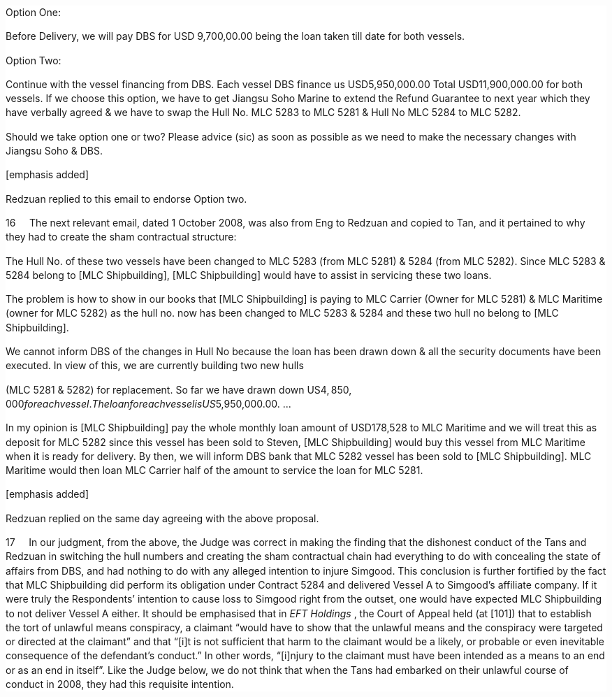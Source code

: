  Option One:

 Before Delivery, we will pay DBS for USD 9,700,00.00 being the loan taken till date for both vessels. 

 Option Two:

 Continue with the vessel financing from DBS. Each vessel DBS finance us USD5,950,000.00 Total USD11,900,000.00 for both vessels. If we choose this option, we have to get Jiangsu Soho Marine to extend the Refund Guarantee to next year which they have verbally agreed & we have to swap the Hull No. MLC 5283 to MLC 5281 & Hull No MLC 5284 to MLC 5282. 

 Should we take option one or two? Please advice (sic) as soon as possible as we need to make the necessary changes with Jiangsu Soho & DBS. 

 [emphasis added] 

Redzuan replied to this email to endorse Option two. 

16     The next relevant email, dated 1 October 2008, was also from Eng to Redzuan and copied to Tan, and it pertained to why they had to create the sham contractual structure: 

 The Hull No. of these two vessels have been changed to MLC 5283 (from MLC 5281) & 5284 (from MLC 5282). Since MLC 5283 & 5284 belong to [MLC Shipbuilding], [MLC Shipbuilding] would have to assist in servicing these two loans. 

 The problem is how to show in our books that [MLC Shipbuilding] is paying to MLC Carrier (Owner for MLC 5281) & MLC Maritime (owner for MLC 5282) as the hull no. now has been changed to MLC 5283 & 5284 and these two hull no belong to [MLC Shipbuilding]. 

 We cannot inform DBS of the changes in Hull No because the loan has been drawn down & all the security documents have been executed. In view of this, we are currently building two new hulls 


 (MLC 5281 & 5282) for replacement. So far we have drawn down US$4,850,000 for each vessel. The loan for each vessel is US$5,950,000.00. ... 

 In my opinion is [MLC Shipbuilding] pay the whole monthly loan amount of USD178,528 to MLC Maritime and we will treat this as deposit for MLC 5282 since this vessel has been sold to Steven, [MLC Shipbuilding] would buy this vessel from MLC Maritime when it is ready for delivery. By then, we will inform DBS bank that MLC 5282 vessel has been sold to [MLC Shipbuilding]. MLC Maritime would then loan MLC Carrier half of the amount to service the loan for MLC 5281. 

 [emphasis added] 

Redzuan replied on the same day agreeing with the above proposal. 

17     In our judgment, from the above, the Judge was correct in making the finding that the dishonest conduct of the Tans and Redzuan in switching the hull numbers and creating the sham contractual chain had everything to do with concealing the state of affairs from DBS, and had nothing to do with any alleged intention to injure Simgood. This conclusion is further fortified by the fact that MLC Shipbuilding did perform its obligation under Contract 5284 and delivered Vessel A to Simgood’s affiliate company. If it were truly the Respondents’ intention to cause loss to Simgood right from the outset, one would have expected MLC Shipbuilding to not deliver Vessel A either. It should be emphasised that in _EFT Holdings_ , the Court of Appeal held (at [101]) that to establish the tort of unlawful means conspiracy, a claimant “would have to show that the unlawful means and the conspiracy were targeted or directed at the claimant” and that “[i]t is not sufficient that harm to the claimant would be a likely, or probable or even inevitable consequence of the defendant’s conduct.” In other words, “[i]njury to the claimant must have been intended as a means to an end or as an end in itself”. Like the Judge below, we do not think that when the Tans had embarked on their unlawful course of conduct in 2008, they had this requisite intention. 
